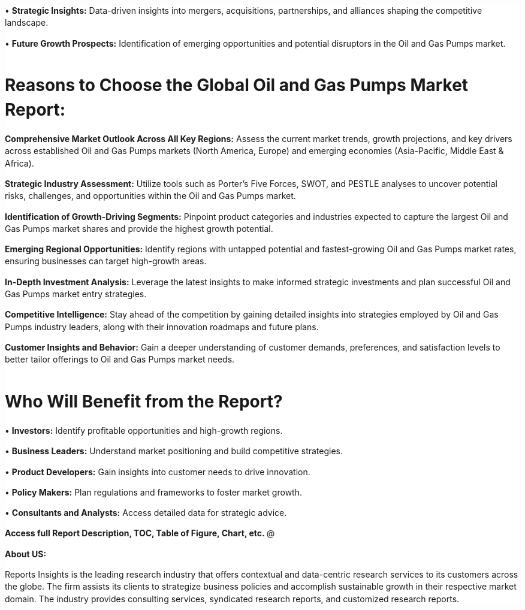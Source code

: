 • <strong>Strategic Insights:</strong> Data-driven insights into mergers, acquisitions, partnerships, and alliances shaping the competitive landscape.

• <strong>Future Growth Prospects:</strong> Identification of emerging opportunities and potential disruptors in the Oil and Gas Pumps market.

# <strong>Reasons to Choose the Global Oil and Gas Pumps Market Report:</strong>

<strong>Comprehensive Market Outlook Across All Key Regions:</strong>
Assess the current market trends, growth projections, and key drivers across established Oil and Gas Pumps markets (North America, Europe) and emerging economies (Asia-Pacific, Middle East & Africa).

<strong>Strategic Industry Assessment:</strong>
Utilize tools such as Porter’s Five Forces, SWOT, and PESTLE analyses to uncover potential risks, challenges, and opportunities within the Oil and Gas Pumps market.

<strong>Identification of Growth-Driving Segments:</strong>
Pinpoint product categories and industries expected to capture the largest Oil and Gas Pumps market shares and provide the highest growth potential.

<strong>Emerging Regional Opportunities:</strong>
Identify regions with untapped potential and fastest-growing Oil and Gas Pumps market rates, ensuring businesses can target high-growth areas.

<strong>In-Depth Investment Analysis:</strong>
Leverage the latest insights to make informed strategic investments and plan successful Oil and Gas Pumps market entry strategies.

<strong>Competitive Intelligence:</strong>
Stay ahead of the competition by gaining detailed insights into strategies employed by Oil and Gas Pumps industry leaders, along with their innovation roadmaps and future plans.

<strong>Customer Insights and Behavior:</strong>
Gain a deeper understanding of customer demands, preferences, and satisfaction levels to better tailor offerings to Oil and Gas Pumps market needs.

# <strong>Who Will Benefit from the Report?</strong>

• <strong>Investors:</strong> Identify profitable opportunities and high-growth regions.

• <strong>Business Leaders:</strong> Understand market positioning and build competitive strategies.

• <strong>Product Developers:</strong> Gain insights into customer needs to drive innovation.

• <strong>Policy Makers:</strong> Plan regulations and frameworks to foster market growth.

• <strong>Consultants and Analysts:</strong> Access detailed data for strategic advice.
</ul>
<strong>Access full Report Description, TOC, Table of Figure, Chart, etc. </strong>@  <a href= style=color:#0000ff;></a></font>

<strong><strong>About US</strong>:</strong>

Reports Insights is the leading research industry that offers contextual and data-centric research services to its customers across the globe. The firm assists its clients to strategize business policies and accomplish sustainable growth in their respective market domain. The industry provides consulting services, syndicated research reports, and customized research reports.
